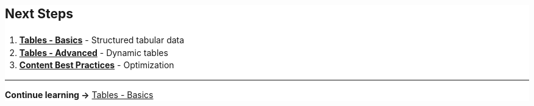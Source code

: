 
## Next Steps

1. **[Tables - Basics](05_tables_basics.md)** - Structured tabular data
2. **[Tables - Advanced](06_tables_advanced.md)** - Dynamic tables
3. **[Content Best Practices](08_content_best_practices.md)** - Optimization

---

**Continue learning →** [Tables - Basics](05_tables_basics.md)
